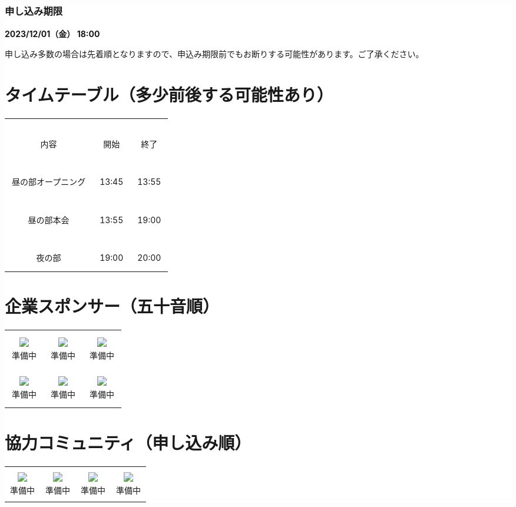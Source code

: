 ### 申し込み期限
**2023/12/01（金） 18:00**

申し込み多数の場合は先着順となりますので、申込み期限前でもお断りする可能性があります。ご了承ください。
 


# タイムテーブル（多少前後する可能性あり）
<table>
<tr>
<td align="center" style="padding: 12px;"><br/>内容</td>
<td align="center" style="padding: 12px;"><br/>開始</td>
<td align="center" style="padding: 12px;"><br/>終了</td>
</tr>
<tr>
<td align="center" style="padding: 12px;"><br/>昼の部オープニング</td>
<td align="center" style="padding: 12px;"><br/>13:45</td>
<td align="center" style="padding: 12px;"><br/>13:55</td>
</tr>
<tr>
<td align="center" style="padding: 12px;"><br/>昼の部本会</td>
<td align="center" style="padding: 12px;"><br/>13:55</td>
<td align="center" style="padding: 12px;"><br/>19:00</td>
</tr>
<tr>
<td align="center" style="padding: 12px;"><br/>夜の部</td>
<td align="center" style="padding: 12px;"><br/>19:00</td>
<td align="center" style="padding: 12px;"><br/>20:00</td>
</tr>
</table>

# 企業スポンサー（五十音順）
<table>
<tr>
<td align="center" style="padding: 12px;"><img width="200px" src="https://nagoya-godo-konshinkai.github.io/ngk2023s/img/sponsor/empty.png"/><br/>準備中</td>
<td align="center" style="padding: 12px;"><img width="200px" src="https://nagoya-godo-konshinkai.github.io/ngk2023s/img/sponsor/empty.png"/><br/>準備中</td>
<td align="center" style="padding: 12px;"><img width="200px" src="https://nagoya-godo-konshinkai.github.io/ngk2023s/img/sponsor/empty.png"/><br/>準備中</td>
</tr>
<tr>
<td align="center" style="padding: 12px;"><img width="200px" src="https://nagoya-godo-konshinkai.github.io/ngk2023s/img/sponsor/empty.png"/><br/>準備中</td>
<td align="center" style="padding: 12px;"><img width="200px" src="https://nagoya-godo-konshinkai.github.io/ngk2023s/img/sponsor/empty.png"/><br/>準備中</td>
<td align="center" style="padding: 12px;"><img width="200px" src="https://nagoya-godo-konshinkai.github.io/ngk2023s/img/sponsor/empty.png"/><br/>準備中</td>
</tr>
</table>


# 協力コミュニティ（申し込み順）
<table>
<tr>
<td align="center" style="padding: 9px;"><img width="150px" src="https://nagoya-godo-konshinkai.github.io/ngk2023s/img/community/empty.png"/><br/>準備中</td>
<td align="center" style="padding: 9px;"><img width="150px" src="https://nagoya-godo-konshinkai.github.io/ngk2023s/img/community/empty.png"/><br/>準備中</td>
<td align="center" style="padding: 9px;"><img width="150px" src="https://nagoya-godo-konshinkai.github.io/ngk2023s/img/community/empty.png"/><br/>準備中</td>
<td align="center" style="padding: 9px;"><img width="150px" src="https://nagoya-godo-konshinkai.github.io/ngk2023s/img/community/empty.png"/><br/>準備中</td>
</tr>
<tr>